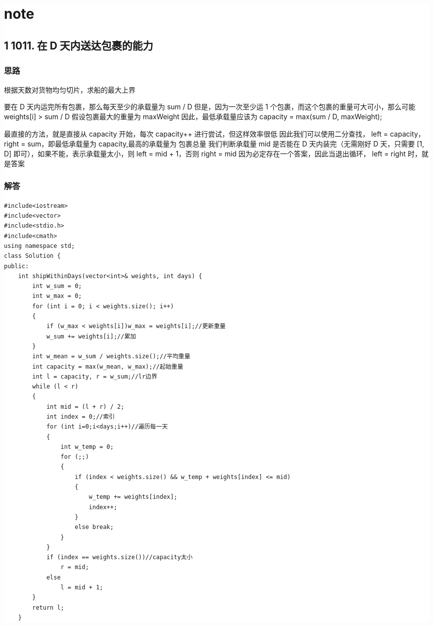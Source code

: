 # note

## 1 1011. 在 D 天内送达包裹的能力

### 思路

根据天数对货物均匀切片，求船的最大上界

要在 D 天内运完所有包裹，那么每天至少的承载量为 sum / D
但是，因为一次至少运 1 个包裹，而这个包裹的重量可大可小，那么可能 weights[i] > sum / D
假设包裹最大的重量为 maxWeight
因此，最低承载量应该为 capacity = max(sum / D, maxWeight);

最直接的方法，就是直接从 capacity 开始，每次 capacity++ 进行尝试，但这样效率很低
因此我们可以使用二分查找， left = capacity， right = sum，即最低承载量为 capacity,最高的承载量为 包裹总量
我们判断承载量 mid 是否能在 D 天内装完（无需刚好 D 天，只需要 [1, D] 即可），如果不能，表示承载量太小，则 left = mid + 1，否则 right = mid
因为必定存在一个答案，因此当退出循环， left = right 时，就是答案

### 解答

~~~
#include<iostream>
#include<vector>
#include<stdio.h>
#include<cmath>
using namespace std;
class Solution {
public:
    int shipWithinDays(vector<int>& weights, int days) {
        int w_sum = 0;
        int w_max = 0;
        for (int i = 0; i < weights.size(); i++)
        {
            if (w_max < weights[i])w_max = weights[i];//更新重量
            w_sum += weights[i];//累加
        }
        int w_mean = w_sum / weights.size();//平均重量  
        int capacity = max(w_mean, w_max);//起始重量
        int l = capacity, r = w_sum;//lr边界
        while (l < r)
        {
            int mid = (l + r) / 2;
            int index = 0;//索引
            for (int i=0;i<days;i++)//遍历每一天
            {   
                int w_temp = 0;
                for (;;)
                {
                    if (index < weights.size() && w_temp + weights[index] <= mid)
                    {
                        w_temp += weights[index];
                        index++;
                    }
                    else break;
                }
            }
            if (index == weights.size())//capacity太小
                r = mid;
            else
                l = mid + 1;
        }
        return l;
    }
~~~